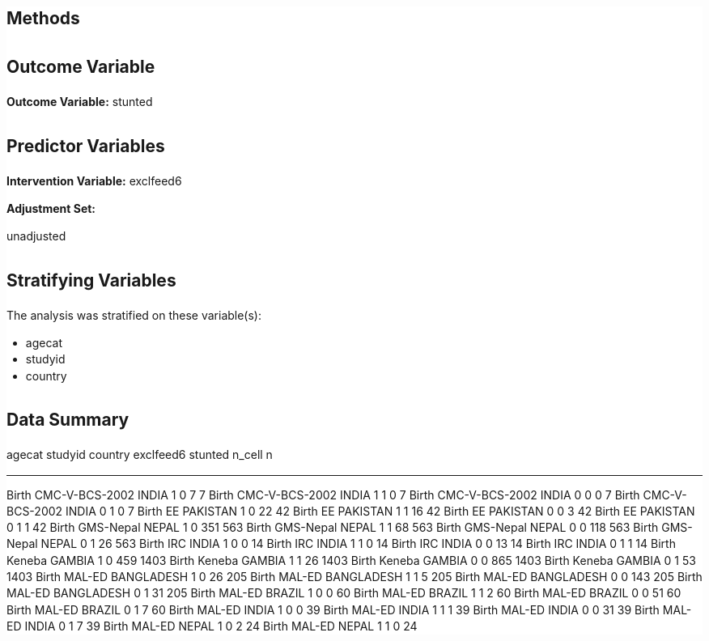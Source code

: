 





## Methods
## Outcome Variable

**Outcome Variable:** stunted

## Predictor Variables

**Intervention Variable:** exclfeed6

**Adjustment Set:**

unadjusted

## Stratifying Variables

The analysis was stratified on these variable(s):

* agecat
* studyid
* country

## Data Summary

agecat      studyid          country                        exclfeed6    stunted   n_cell      n
----------  ---------------  -----------------------------  ----------  --------  -------  -----
Birth       CMC-V-BCS-2002   INDIA                          1                  0        7      7
Birth       CMC-V-BCS-2002   INDIA                          1                  1        0      7
Birth       CMC-V-BCS-2002   INDIA                          0                  0        0      7
Birth       CMC-V-BCS-2002   INDIA                          0                  1        0      7
Birth       EE               PAKISTAN                       1                  0       22     42
Birth       EE               PAKISTAN                       1                  1       16     42
Birth       EE               PAKISTAN                       0                  0        3     42
Birth       EE               PAKISTAN                       0                  1        1     42
Birth       GMS-Nepal        NEPAL                          1                  0      351    563
Birth       GMS-Nepal        NEPAL                          1                  1       68    563
Birth       GMS-Nepal        NEPAL                          0                  0      118    563
Birth       GMS-Nepal        NEPAL                          0                  1       26    563
Birth       IRC              INDIA                          1                  0        0     14
Birth       IRC              INDIA                          1                  1        0     14
Birth       IRC              INDIA                          0                  0       13     14
Birth       IRC              INDIA                          0                  1        1     14
Birth       Keneba           GAMBIA                         1                  0      459   1403
Birth       Keneba           GAMBIA                         1                  1       26   1403
Birth       Keneba           GAMBIA                         0                  0      865   1403
Birth       Keneba           GAMBIA                         0                  1       53   1403
Birth       MAL-ED           BANGLADESH                     1                  0       26    205
Birth       MAL-ED           BANGLADESH                     1                  1        5    205
Birth       MAL-ED           BANGLADESH                     0                  0      143    205
Birth       MAL-ED           BANGLADESH                     0                  1       31    205
Birth       MAL-ED           BRAZIL                         1                  0        0     60
Birth       MAL-ED           BRAZIL                         1                  1        2     60
Birth       MAL-ED           BRAZIL                         0                  0       51     60
Birth       MAL-ED           BRAZIL                         0                  1        7     60
Birth       MAL-ED           INDIA                          1                  0        0     39
Birth       MAL-ED           INDIA                          1                  1        1     39
Birth       MAL-ED           INDIA                          0                  0       31     39
Birth       MAL-ED           INDIA                          0                  1        7     39
Birth       MAL-ED           NEPAL                          1                  0        2     24
Birth       MAL-ED           NEPAL                          1                  1        0     24